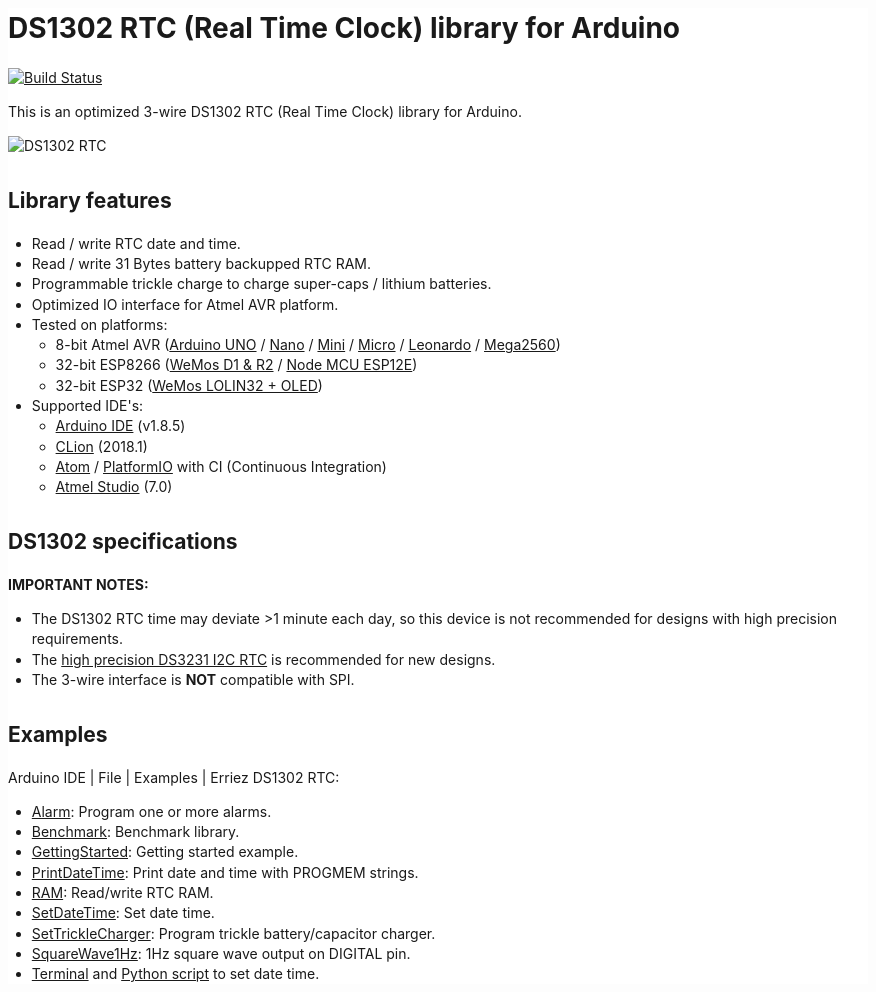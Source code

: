 # DS1302 RTC (Real Time Clock) library for Arduino

[![Build Status](https://travis-ci.org/Erriez/ErriezDS1302.svg?branch=master)](https://travis-ci.org/Erriez/ErriezDS1302)

This is an optimized 3-wire DS1302 RTC (Real Time Clock) library for Arduino.

![DS1302 RTC](https://raw.githubusercontent.com/Erriez/DS1302/master/extras/DS1302.png)

## Library features

- Read / write RTC date and time.
- Read / write 31 Bytes battery backupped RTC RAM.
- Programmable trickle charge to charge super-caps / lithium batteries.
- Optimized IO interface for Atmel AVR platform.
- Tested on platforms: 
  - 8-bit Atmel AVR ([Arduino UNO](https://store.arduino.cc/arduino-uno-rev3) / [Nano](https://store.arduino.cc/arduino-nano) / [Mini](https://store.arduino.cc/arduino-mini-05) / [Micro](https://store.arduino.cc/arduino-micro) / [Leonardo](https://store.arduino.cc/arduino-leonardo-with-headers) / [Mega2560](https://store.arduino.cc/arduino-mega-2560-rev3))
  - 32-bit ESP8266 ([WeMos D1 & R2](https://www.google.com/search?q=wemos+d1+r2&tbm=isch) / [Node MCU ESP12E](https://www.google.com/search?q=geekcreit+esp12e+devkit+v2&tbm=isch))
  - 32-bit ESP32 ([WeMos LOLIN32 + OLED](https://www.google.com/search?q=wemos+lolin32+oled&tbm=isch))
- Supported IDE's:
  - [Arduino IDE](https://www.arduino.cc/en/Main/Software) (v1.8.5)
  - [CLion](https://www.jetbrains.com/clion/download) (2018.1)
  - [Atom](https://atom.io/) / [PlatformIO](https://platformio.org/) with CI (Continuous Integration)
  - [Atmel Studio](https://www.microchip.com/mplab/avr-support/atmel-studio-7) (7.0)

## DS1302 specifications

**IMPORTANT NOTES:** 

* The DS1302 RTC time may deviate >1 minute each day, so this device is not recommended for designs with high precision requirements. 
* The [high precision DS3231 I2C RTC](https://github.com/Erriez/ErriezDS3231) is recommended for new designs.
* The 3-wire interface is **NOT** compatible with SPI.

## Examples

Arduino IDE | File | Examples | Erriez DS1302 RTC:

- [Alarm](https://github.com/Erriez/ErriezDS1302/blob/master/examples/Alarm/Alarm.ino): Program one or more alarms.
- [Benchmark](https://github.com/Erriez/ErriezDS1302/blob/master/examples/Benchmark/Benchmark.ino): Benchmark library.
- [GettingStarted](https://github.com/Erriez/ErriezDS1302/blob/master/examples/GettingStarted/GettingStarted.ino): Getting started example.
- [PrintDateTime](https://github.com/Erriez/ErriezDS1302/blob/master/examples/PrintDateTime/PrintDateTime.ino): Print date and time with PROGMEM strings.
- [RAM](https://github.com/Erriez/ErriezDS1302/blob/master/examples/RAM/RAM.ino): Read/write RTC RAM.
- [SetDateTime](https://github.com/Erriez/ErriezDS1302/blob/master/examples/SetDateTime/SetDateTime.ino): Set date time.
- [SetTrickleCharger](https://github.com/Erriez/ErriezDS1302/blob/master/examples/SetTrickleCharger/SetTrickleCharger.ino): Program trickle battery/capacitor charger.
- [SquareWave1Hz](https://github.com/Erriez/ErriezDS1302/blob/master/examples/SquareWave1Hz/SquareWave1Hz.ino): 1Hz square wave output on DIGITAL pin.
- [Terminal](https://github.com/Erriez/ErriezDS1302/blob/master/examples/Terminal/Terminal.ino) and [Python script](https://github.com/Erriez/ErriezDS1302/blob/master/examples/Terminal/Terminal.py) to set date time.